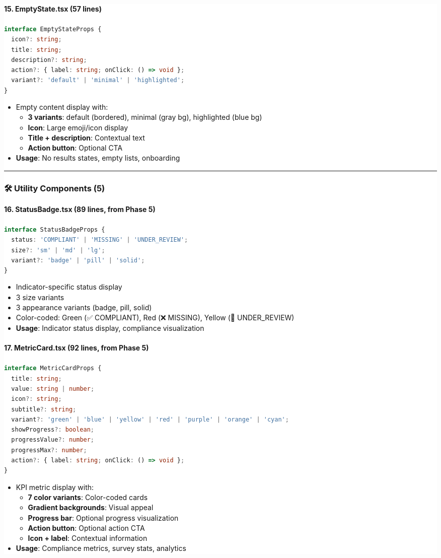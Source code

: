 #### 15. **EmptyState.tsx** (57 lines)
```typescript
interface EmptyStateProps {
  icon?: string;
  title: string;
  description?: string;
  action?: { label: string; onClick: () => void };
  variant?: 'default' | 'minimal' | 'highlighted';
}
```
- Empty content display with:
  - **3 variants**: default (bordered), minimal (gray bg), highlighted (blue bg)
  - **Icon**: Large emoji/icon display
  - **Title + description**: Contextual text
  - **Action button**: Optional CTA
- **Usage**: No results states, empty lists, onboarding

---

### 🛠️ Utility Components (5)

#### 16. **StatusBadge.tsx** (89 lines, from Phase 5)
```typescript
interface StatusBadgeProps {
  status: 'COMPLIANT' | 'MISSING' | 'UNDER_REVIEW';
  size?: 'sm' | 'md' | 'lg';
  variant?: 'badge' | 'pill' | 'solid';
}
```
- Indicator-specific status display
- 3 size variants
- 3 appearance variants (badge, pill, solid)
- Color-coded: Green (✅ COMPLIANT), Red (❌ MISSING), Yellow (🔄 UNDER_REVIEW)
- **Usage**: Indicator status display, compliance visualization

#### 17. **MetricCard.tsx** (92 lines, from Phase 5)
```typescript
interface MetricCardProps {
  title: string;
  value: string | number;
  icon?: string;
  subtitle?: string;
  variant?: 'green' | 'blue' | 'yellow' | 'red' | 'purple' | 'orange' | 'cyan';
  showProgress?: boolean;
  progressValue?: number;
  progressMax?: number;
  action?: { label: string; onClick: () => void };
}
```
- KPI metric display with:
  - **7 color variants**: Color-coded cards
  - **Gradient backgrounds**: Visual appeal
  - **Progress bar**: Optional progress visualization
  - **Action button**: Optional action CTA
  - **Icon + label**: Contextual information
- **Usage**: Compliance metrics, survey stats, analytics
